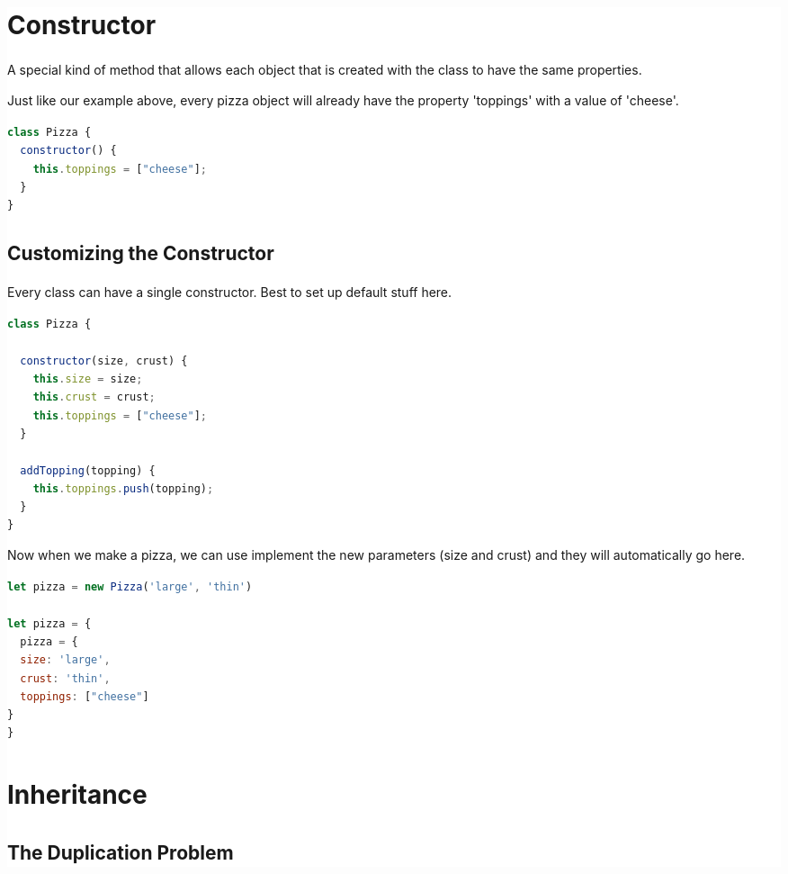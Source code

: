 # Constructor

A special kind of method that allows each object that is created with the class to have the same properties. 

Just like our example above, every pizza object will already have the property 'toppings' with a value of 'cheese'.
```js
class Pizza {
  constructor() {
    this.toppings = ["cheese"];
  }
}
```

## Customizing the Constructor
Every class can have a single constructor. Best to set up default stuff here. 

```js
class Pizza {

  constructor(size, crust) {
    this.size = size;
    this.crust = crust;
    this.toppings = ["cheese"];
  }

  addTopping(topping) {
    this.toppings.push(topping);
  }
}
```

Now when we make a pizza, we can use implement the new parameters (size and crust) and they will automatically go here.

```js
let pizza = new Pizza('large', 'thin')

let pizza = {
  pizza = {
  size: 'large',
  crust: 'thin',
  toppings: ["cheese"]
}
}
```
# Inheritance

## The Duplication Problem
